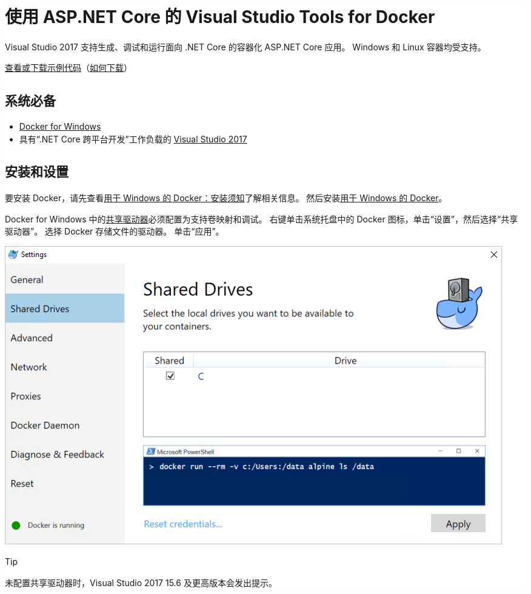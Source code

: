 # <a name="visual-studio-tools-for-docker-with-aspnet-core"></a>使用 ASP.NET Core 的 Visual Studio Tools for Docker

Visual Studio 2017 支持生成、调试和运行面向 .NET Core 的容器化 ASP.NET Core 应用。 Windows 和 Linux 容器均受支持。

[查看或下载示例代码](https://github.com/aspnet/Docs/tree/master/aspnetcore/host-and-deploy/docker/visual-studio-tools-for-docker/samples)（[如何下载](xref:index#how-to-download-a-sample)）

## <a name="prerequisites"></a>系统必备

* [Docker for Windows](https://docs.docker.com/docker-for-windows/install/)
* 具有“.NET Core 跨平台开发”工作负载的 [Visual Studio 2017](https://www.visualstudio.com/)

## <a name="installation-and-setup"></a>安装和设置

要安装 Docker，请先查看[用于 Windows 的 Docker：安装须知](https://docs.docker.com/docker-for-windows/install/#what-to-know-before-you-install)了解相关信息。 然后安装[用于 Windows 的 Docker](https://docs.docker.com/docker-for-windows/install/)。

Docker for Windows 中的[共享驱动器](https://docs.docker.com/docker-for-windows/#shared-drives)必须配置为支持卷映射和调试。 右键单击系统托盘中的 Docker 图标，单击“设置”，然后选择“共享驱动器”。 选择 Docker 存储文件的驱动器。 单击“应用”。

![为容器选择本地驱动器 C 作为共享驱动器的对话框](./resource/settings-shared-drives-win.png)

> [!TIP]
> 未配置共享驱动器时，Visual Studio 2017 15.6 及更高版本会发出提示。
